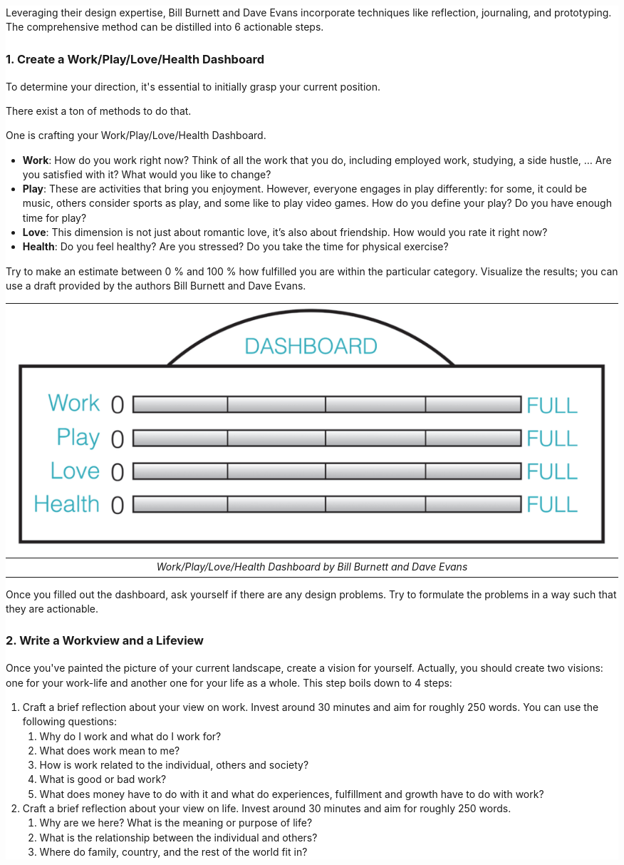 Leveraging their design expertise, Bill Burnett and Dave Evans incorporate techniques like reflection, journaling, and prototyping. The comprehensive method can be distilled into 6 actionable steps.

### 1. Create a Work/Play/Love/Health Dashboard

To determine your direction, it's essential to initially grasp your current position.

There exist a ton of methods to do that.

One is crafting your Work/Play/Love/Health Dashboard.

- **Work**: How do you work right now? Think of all the work that you do, including employed work, studying, a side hustle, … Are you satisfied with it? What would you like to change?
- **Play**: These are activities that bring you enjoyment. However, everyone engages in play differently: for some, it could be music, others consider sports as play, and some like to play video games. How do you define your play? Do you have enough time for play?
- **Love**: This dimension is not just about romantic love, it’s also about friendship. How would you rate it right now?
- **Health**: Do you feel healthy? Are you stressed? Do you take the time for physical exercise?

Try to make an estimate between 0 % and 100 % how fulfilled you are within the particular category. Visualize the results; you can use a draft provided by the authors Bill Burnett and Dave Evans.

| ![image](/assets/images/designing_your_life/WPLH_Dashboard.PNG) |
|:--:|
| *Work/Play/Love/Health Dashboard by Bill Burnett and Dave Evans* |

Once you filled out the dashboard, ask yourself if there are any design problems. Try to formulate the problems in a way such that they are actionable.

### 2. Write a Workview and a Lifeview

Once you've painted the picture of your current landscape, create a vision for yourself. Actually, you should create two visions: one for your work-life and another one for your life as a whole. This step boils down to 4 steps:

1. Craft a brief reflection about your view on work. Invest around 30 minutes and aim for roughly 250 words. You can use the following questions:
    1. Why do I work and what do I work for?
    2. What does work mean to me?
    3. How is work related to the individual, others and society?
    4. What is good or bad work?
    5. What does money have to do with it and what do experiences, fulfillment and growth have to do with work?
2. Craft a brief reflection about your view on life. Invest around 30 minutes and aim for roughly 250 words.
    1. Why are we here? What is the meaning or purpose of life? 
    2. What is the relationship between the individual and others?
    3. Where do family, country, and the rest of the world fit in?